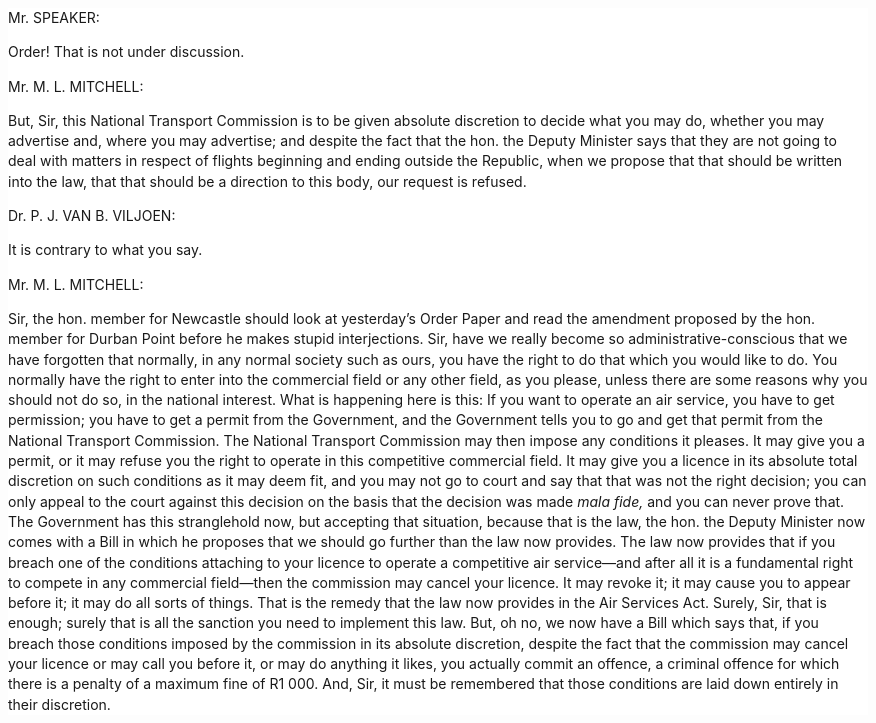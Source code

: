</speech>

<speech by="#speaker">

<from>Mr. <person refersTo="hansard_za">SPEAKER</person>:</from>

<p>Order! That is not under discussion.</p>

</speech>

<speech by="#mitchell">

<from>Mr. <person refersTo="hansard_za">M. L. MITCHELL</person>:</from>

<p>But, Sir, this National Transport Commission is to be <span class="col_2177-2178" refersTo="page_1102"/>given absolute discretion to decide what you may do, whether you may advertise and, where you may advertise; and despite the fact that the hon. the Deputy Minister says that they are not going to deal with matters in respect of flights beginning and ending outside the Republic, when we propose that that should be written into the law, that that should be a direction to this body, our request is refused.</p>

</speech>

<speech by="#viljoen">

<from>Dr. <person refersTo="hansard_za">P. J. VAN B. VILJOEN</person>:</from>

<p>It is contrary to what you say.</p>

</speech>

<speech by="#mitchell">

<from>Mr. <person refersTo="hansard_za">M. L. MITCHELL</person>:</from>

<p>Sir, the hon. member for Newcastle should look at yesterday&#x2019;s Order Paper and read the amendment proposed by the hon. member for Durban Point before he makes stupid interjections. Sir, have we really become so administrative-conscious that we have forgotten that normally, in any normal society such as ours, you have the right to do that which you would like to do. You normally have the right to enter into the commercial field or any other field, as you please, unless there are some reasons why you should not do so, in the national interest. What is happening here is this: If you want to operate an air service, you have to get permission; you have to get a permit from the Government, and the Government tells you to go and get that permit from the National Transport Commission. The National Transport Commission may then impose any conditions it pleases. It may give you a permit, or it may refuse you the right to operate in this competitive commercial field. It may give you a licence in its absolute total discretion on such conditions as it may deem fit, and you may not go to court and say that that was not the right decision; you can only appeal to the court against this decision on the basis that the decision was made <i>mala fide,</i> and you can never prove that. The Government has this stranglehold now, but accepting that situation, because that is the law, the hon. the Deputy Minister now comes with a Bill in which he proposes that we should go further than the law now provides. The law now provides that if you breach one of the conditions attaching to your licence to operate a competitive air service&#x2014;and after all it is a fundamental right to compete in any commercial field&#x2014;then the commission may cancel your licence. It may revoke it; it may cause you to appear before it; it may do all sorts of things. That is the remedy that the law now provides in the Air Services Act. Surely, Sir, that is enough; surely that is all the sanction you need to implement this law. But, oh no, we now have a Bill which says that, if you breach those conditions imposed by the commission in its absolute discretion, despite the fact that the commission may cancel your licence or may call you before it, or may do anything it likes, you actually commit an offence, a criminal offence for which there is a penalty of a maximum fine of R1 000. And, Sir, it must be remembered that those conditions are laid down entirely in their discretion.</p>
